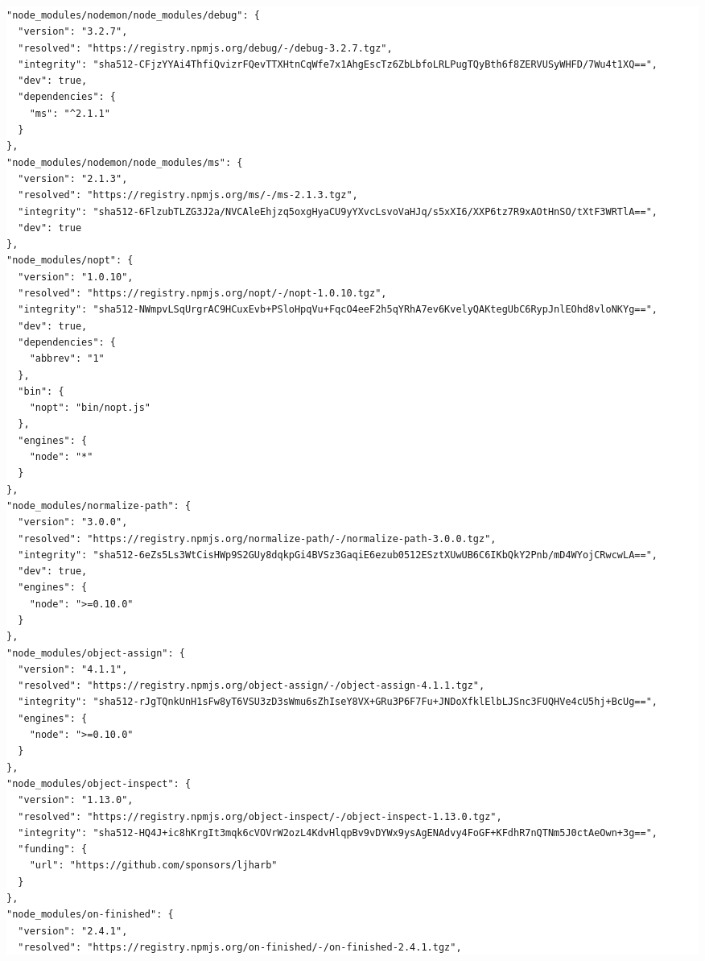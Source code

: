     "node_modules/nodemon/node_modules/debug": {
      "version": "3.2.7",
      "resolved": "https://registry.npmjs.org/debug/-/debug-3.2.7.tgz",
      "integrity": "sha512-CFjzYYAi4ThfiQvizrFQevTTXHtnCqWfe7x1AhgEscTz6ZbLbfoLRLPugTQyBth6f8ZERVUSyWHFD/7Wu4t1XQ==",
      "dev": true,
      "dependencies": {
        "ms": "^2.1.1"
      }
    },
    "node_modules/nodemon/node_modules/ms": {
      "version": "2.1.3",
      "resolved": "https://registry.npmjs.org/ms/-/ms-2.1.3.tgz",
      "integrity": "sha512-6FlzubTLZG3J2a/NVCAleEhjzq5oxgHyaCU9yYXvcLsvoVaHJq/s5xXI6/XXP6tz7R9xAOtHnSO/tXtF3WRTlA==",
      "dev": true
    },
    "node_modules/nopt": {
      "version": "1.0.10",
      "resolved": "https://registry.npmjs.org/nopt/-/nopt-1.0.10.tgz",
      "integrity": "sha512-NWmpvLSqUrgrAC9HCuxEvb+PSloHpqVu+FqcO4eeF2h5qYRhA7ev6KvelyQAKtegUbC6RypJnlEOhd8vloNKYg==",
      "dev": true,
      "dependencies": {
        "abbrev": "1"
      },
      "bin": {
        "nopt": "bin/nopt.js"
      },
      "engines": {
        "node": "*"
      }
    },
    "node_modules/normalize-path": {
      "version": "3.0.0",
      "resolved": "https://registry.npmjs.org/normalize-path/-/normalize-path-3.0.0.tgz",
      "integrity": "sha512-6eZs5Ls3WtCisHWp9S2GUy8dqkpGi4BVSz3GaqiE6ezub0512ESztXUwUB6C6IKbQkY2Pnb/mD4WYojCRwcwLA==",
      "dev": true,
      "engines": {
        "node": ">=0.10.0"
      }
    },
    "node_modules/object-assign": {
      "version": "4.1.1",
      "resolved": "https://registry.npmjs.org/object-assign/-/object-assign-4.1.1.tgz",
      "integrity": "sha512-rJgTQnkUnH1sFw8yT6VSU3zD3sWmu6sZhIseY8VX+GRu3P6F7Fu+JNDoXfklElbLJSnc3FUQHVe4cU5hj+BcUg==",
      "engines": {
        "node": ">=0.10.0"
      }
    },
    "node_modules/object-inspect": {
      "version": "1.13.0",
      "resolved": "https://registry.npmjs.org/object-inspect/-/object-inspect-1.13.0.tgz",
      "integrity": "sha512-HQ4J+ic8hKrgIt3mqk6cVOVrW2ozL4KdvHlqpBv9vDYWx9ysAgENAdvy4FoGF+KFdhR7nQTNm5J0ctAeOwn+3g==",
      "funding": {
        "url": "https://github.com/sponsors/ljharb"
      }
    },
    "node_modules/on-finished": {
      "version": "2.4.1",
      "resolved": "https://registry.npmjs.org/on-finished/-/on-finished-2.4.1.tgz",